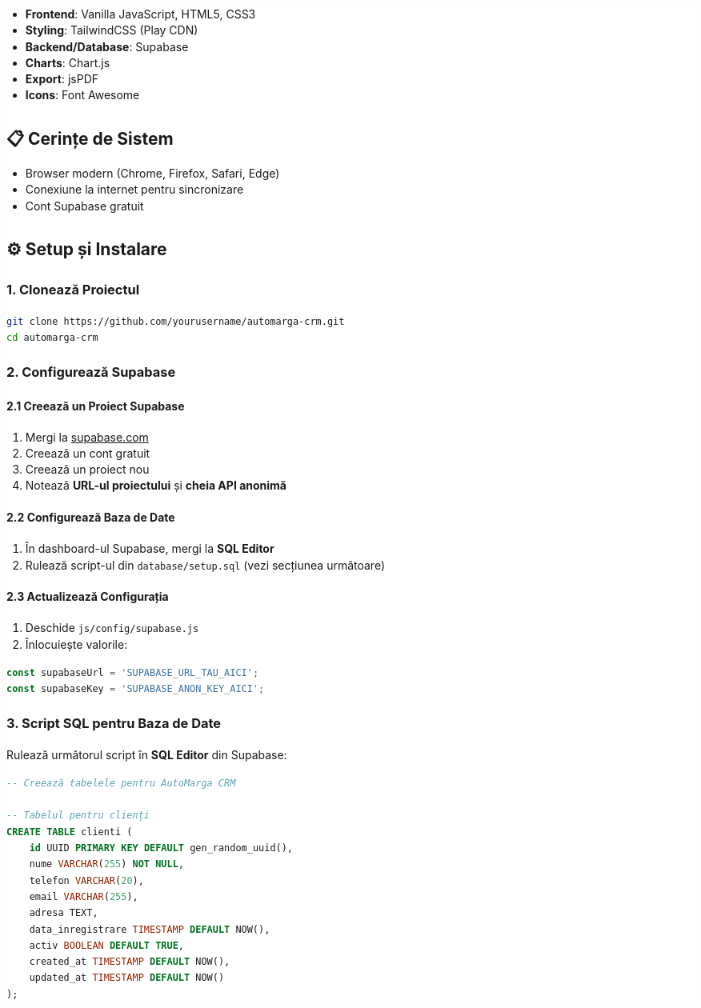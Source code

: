 - **Frontend**: Vanilla JavaScript, HTML5, CSS3
- **Styling**: TailwindCSS (Play CDN)
- **Backend/Database**: Supabase
- **Charts**: Chart.js
- **Export**: jsPDF
- **Icons**: Font Awesome

## 📋 Cerințe de Sistem

- Browser modern (Chrome, Firefox, Safari, Edge)
- Conexiune la internet pentru sincronizare
- Cont Supabase gratuit

## ⚙️ Setup și Instalare

### 1. Clonează Proiectul

```bash
git clone https://github.com/yourusername/automarga-crm.git
cd automarga-crm
```

### 2. Configurează Supabase

#### 2.1 Creează un Proiect Supabase

1. Mergi la [supabase.com](https://supabase.com)
2. Creează un cont gratuit
3. Creează un proiect nou
4. Notează **URL-ul proiectului** și **cheia API anonimă**

#### 2.2 Configurează Baza de Date

1. În dashboard-ul Supabase, mergi la **SQL Editor**
2. Rulează script-ul din `database/setup.sql` (vezi secțiunea următoare)

#### 2.3 Actualizează Configurația

1. Deschide `js/config/supabase.js`
2. Înlocuiește valorile:

```javascript
const supabaseUrl = 'SUPABASE_URL_TAU_AICI';
const supabaseKey = 'SUPABASE_ANON_KEY_AICI';
```

### 3. Script SQL pentru Baza de Date

Rulează următorul script în **SQL Editor** din Supabase:

```sql
-- Creează tabelele pentru AutoMarga CRM

-- Tabelul pentru clienți
CREATE TABLE clienti (
    id UUID PRIMARY KEY DEFAULT gen_random_uuid(),
    nume VARCHAR(255) NOT NULL,
    telefon VARCHAR(20),
    email VARCHAR(255),
    adresa TEXT,
    data_inregistrare TIMESTAMP DEFAULT NOW(),
    activ BOOLEAN DEFAULT TRUE,
    created_at TIMESTAMP DEFAULT NOW(),
    updated_at TIMESTAMP DEFAULT NOW()
);

```